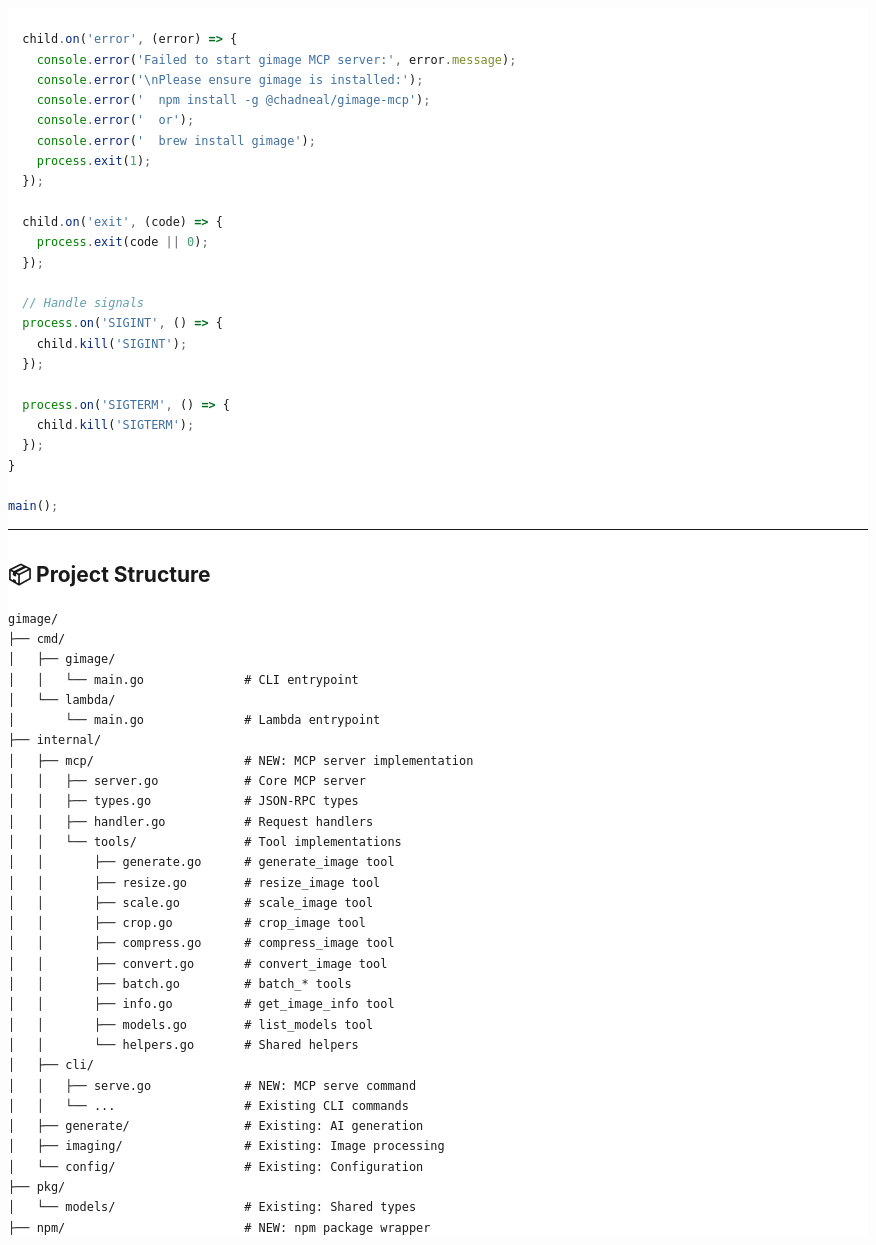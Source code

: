 ```javascript

  child.on('error', (error) => {
    console.error('Failed to start gimage MCP server:', error.message);
    console.error('\nPlease ensure gimage is installed:');
    console.error('  npm install -g @chadneal/gimage-mcp');
    console.error('  or');
    console.error('  brew install gimage');
    process.exit(1);
  });

  child.on('exit', (code) => {
    process.exit(code || 0);
  });

  // Handle signals
  process.on('SIGINT', () => {
    child.kill('SIGINT');
  });

  process.on('SIGTERM', () => {
    child.kill('SIGTERM');
  });
}

main();
```

---

## 📦 Project Structure

```
gimage/
├── cmd/
│   ├── gimage/
│   │   └── main.go              # CLI entrypoint
│   └── lambda/
│       └── main.go              # Lambda entrypoint
├── internal/
│   ├── mcp/                     # NEW: MCP server implementation
│   │   ├── server.go            # Core MCP server
│   │   ├── types.go             # JSON-RPC types
│   │   ├── handler.go           # Request handlers
│   │   └── tools/               # Tool implementations
│   │       ├── generate.go      # generate_image tool
│   │       ├── resize.go        # resize_image tool
│   │       ├── scale.go         # scale_image tool
│   │       ├── crop.go          # crop_image tool
│   │       ├── compress.go      # compress_image tool
│   │       ├── convert.go       # convert_image tool
│   │       ├── batch.go         # batch_* tools
│   │       ├── info.go          # get_image_info tool
│   │       ├── models.go        # list_models tool
│   │       └── helpers.go       # Shared helpers
│   ├── cli/
│   │   ├── serve.go             # NEW: MCP serve command
│   │   └── ...                  # Existing CLI commands
│   ├── generate/                # Existing: AI generation
│   ├── imaging/                 # Existing: Image processing
│   └── config/                  # Existing: Configuration
├── pkg/
│   └── models/                  # Existing: Shared types
├── npm/                         # NEW: npm package wrapper
```